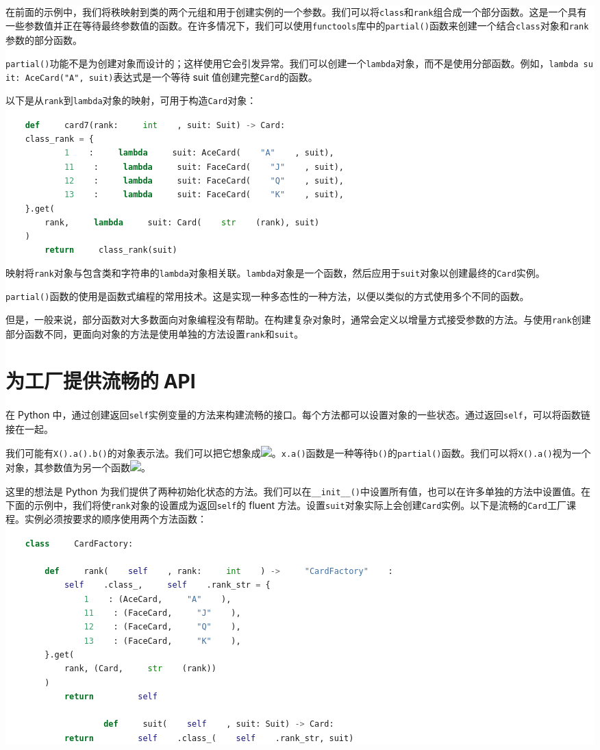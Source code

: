在前面的示例中，我们将秩映射到类的两个元组和用于创建实例的一个参数。我们可以将`class`和`rank`组合成一个部分函数。这是一个具有一些参数值并正在等待最终参数值的函数。在许多情况下，我们可以使用`functools`库中的`partial()`函数来创建一个结合`class`对象和`rank`参数的部分函数。

`partial()`功能不是为创建对象而设计的；这样使用它会引发异常。我们可以创建一个`lambda`对象，而不是使用分部函数。例如，`lambda suit: AceCard("A", suit)`表达式是一个等待 suit 值创建完整`Card`的函数。

以下是从`rank`到`lambda`对象的映射，可用于构造`Card`对象：

```py
    def     card7(rank:     int    , suit: Suit) -> Card:
    class_rank = {
            1    :     lambda     suit: AceCard(    "A"    , suit),
            11    :     lambda     suit: FaceCard(    "J"    , suit),
            12    :     lambda     suit: FaceCard(    "Q"    , suit),
            13    :     lambda     suit: FaceCard(    "K"    , suit),
    }.get(
        rank,     lambda     suit: Card(    str    (rank), suit)
    )
        return     class_rank(suit)
```

映射将`rank`对象与包含类和字符串的`lambda`对象相关联。`lambda`对象是一个函数，然后应用于`suit`对象以创建最终的`Card`实例。

`partial()`函数的使用是函数式编程的常用技术。这是实现一种多态性的一种方法，以便以类似的方式使用多个不同的函数。

但是，一般来说，部分函数对大多数面向对象编程没有帮助。在构建复杂对象时，通常会定义以增量方式接受参数的方法。与使用`rank`创建部分函数不同，更面向对象的方法是使用单独的方法设置`rank`和`suit`。

# 为工厂提供流畅的 API

在 Python 中，通过创建返回`self`实例变量的方法来构建流畅的接口。每个方法都可以设置对象的一些状态。通过返回`self`，可以将函数链接在一起。

我们可能有`X().a().b()`的对象表示法。我们可以把它想象成![](assets/939df2b9-304d-43a4-9bb1-b0e0bad3a786.png)。`x.a()`函数是一种等待`b()`的`partial()`函数。我们可以将`X().a()`视为一个对象，其参数值为另一个函数![](assets/4dbe6a50-e7eb-461f-96e7-dece97588586.png)。

这里的想法是 Python 为我们提供了两种初始化状态的方法。我们可以在`__init__()`中设置所有值，也可以在许多单独的方法中设置值。在下面的示例中，我们将使`rank`对象的设置成为返回`self`的 fluent 方法。设置`suit`对象实际上会创建`Card`实例。以下是流畅的`Card`工厂课程。实例必须按要求的顺序使用两个方法函数：

```py
    class     CardFactory:

        def     rank(    self    , rank:     int    ) ->     "CardFactory"    :
            self    .class_,     self    .rank_str = {
                1    : (AceCard,     "A"    ),
                11    : (FaceCard,     "J"    ),
                12    : (FaceCard,     "Q"    ),
                13    : (FaceCard,     "K"    ),
        }.get(
            rank, (Card,     str    (rank))
        )
            return         self

                    def     suit(    self    , suit: Suit) -> Card:
            return         self    .class_(    self    .rank_str, suit)
```
